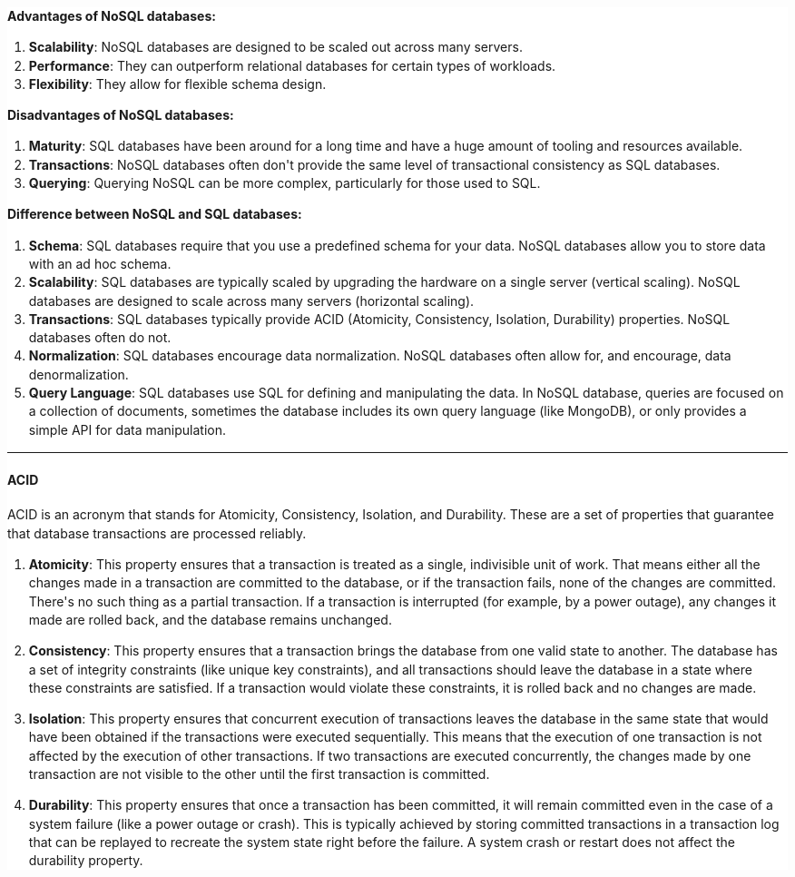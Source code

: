 **Advantages of NoSQL databases:**

1. **Scalability**: NoSQL databases are designed to be scaled out across many servers.
2. **Performance**: They can outperform relational databases for certain types of workloads.
3. **Flexibility**: They allow for flexible schema design.

**Disadvantages of NoSQL databases:**

1. **Maturity**: SQL databases have been around for a long time and have a huge amount of tooling and resources available.
2. **Transactions**: NoSQL databases often don't provide the same level of transactional consistency as SQL databases.
3. **Querying**: Querying NoSQL can be more complex, particularly for those used to SQL.

**Difference between NoSQL and SQL databases:**

1. **Schema**: SQL databases require that you use a predefined schema for your data. NoSQL databases allow you to store data with an ad hoc schema.
2. **Scalability**: SQL databases are typically scaled by upgrading the hardware on a single server (vertical scaling). NoSQL databases are designed to scale across many servers (horizontal scaling).
3. **Transactions**: SQL databases typically provide ACID (Atomicity, Consistency, Isolation, Durability) properties. NoSQL databases often do not.
4. **Normalization**: SQL databases encourage data normalization. NoSQL databases often allow for, and encourage, data denormalization.
5. **Query Language**: SQL databases use SQL for defining and manipulating the data. In NoSQL database, queries are focused on a collection of documents, sometimes the database includes its own query language (like MongoDB), or only provides a simple API for data manipulation.


---

#### ACID

ACID is an acronym that stands for Atomicity, Consistency, Isolation, and Durability. These are a set of properties that guarantee that database transactions are processed reliably.

1. **Atomicity**: This property ensures that a transaction is treated as a single, indivisible unit of work. That means either all the changes made in a transaction are committed to the database, or if the transaction fails, none of the changes are committed. There's no such thing as a partial transaction. If a transaction is interrupted (for example, by a power outage), any changes it made are rolled back, and the database remains unchanged.

2. **Consistency**: This property ensures that a transaction brings the database from one valid state to another. The database has a set of integrity constraints (like unique key constraints), and all transactions should leave the database in a state where these constraints are satisfied. If a transaction would violate these constraints, it is rolled back and no changes are made.

3. **Isolation**: This property ensures that concurrent execution of transactions leaves the database in the same state that would have been obtained if the transactions were executed sequentially. This means that the execution of one transaction is not affected by the execution of other transactions. If two transactions are executed concurrently, the changes made by one transaction are not visible to the other until the first transaction is committed.

4. **Durability**: This property ensures that once a transaction has been committed, it will remain committed even in the case of a system failure (like a power outage or crash). This is typically achieved by storing committed transactions in a transaction log that can be replayed to recreate the system state right before the failure. A system crash or restart does not affect the durability property.
